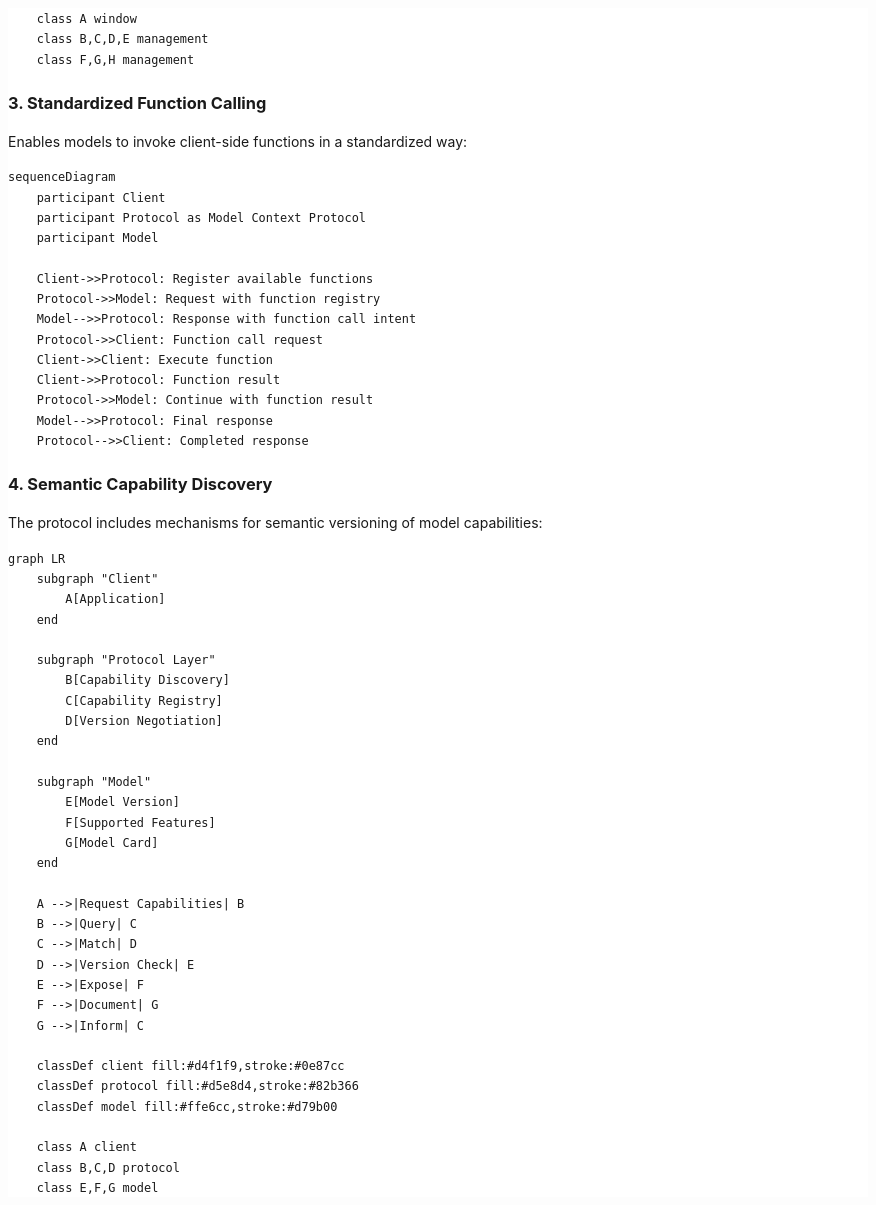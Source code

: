 ```mermaid
    class A window
    class B,C,D,E management
    class F,G,H management
```

### 3. Standardized Function Calling

Enables models to invoke client-side functions in a standardized way:

```mermaid
sequenceDiagram
    participant Client
    participant Protocol as Model Context Protocol
    participant Model
    
    Client->>Protocol: Register available functions
    Protocol->>Model: Request with function registry
    Model-->>Protocol: Response with function call intent
    Protocol->>Client: Function call request
    Client->>Client: Execute function
    Client->>Protocol: Function result
    Protocol->>Model: Continue with function result
    Model-->>Protocol: Final response
    Protocol-->>Client: Completed response
```

### 4. Semantic Capability Discovery

The protocol includes mechanisms for semantic versioning of model capabilities:

```mermaid
graph LR
    subgraph "Client"
        A[Application]
    end
    
    subgraph "Protocol Layer"
        B[Capability Discovery]
        C[Capability Registry]
        D[Version Negotiation]
    end
    
    subgraph "Model"
        E[Model Version]
        F[Supported Features]
        G[Model Card]
    end
    
    A -->|Request Capabilities| B
    B -->|Query| C
    C -->|Match| D
    D -->|Version Check| E
    E -->|Expose| F
    F -->|Document| G
    G -->|Inform| C
    
    classDef client fill:#d4f1f9,stroke:#0e87cc
    classDef protocol fill:#d5e8d4,stroke:#82b366
    classDef model fill:#ffe6cc,stroke:#d79b00
    
    class A client
    class B,C,D protocol
    class E,F,G model
```
